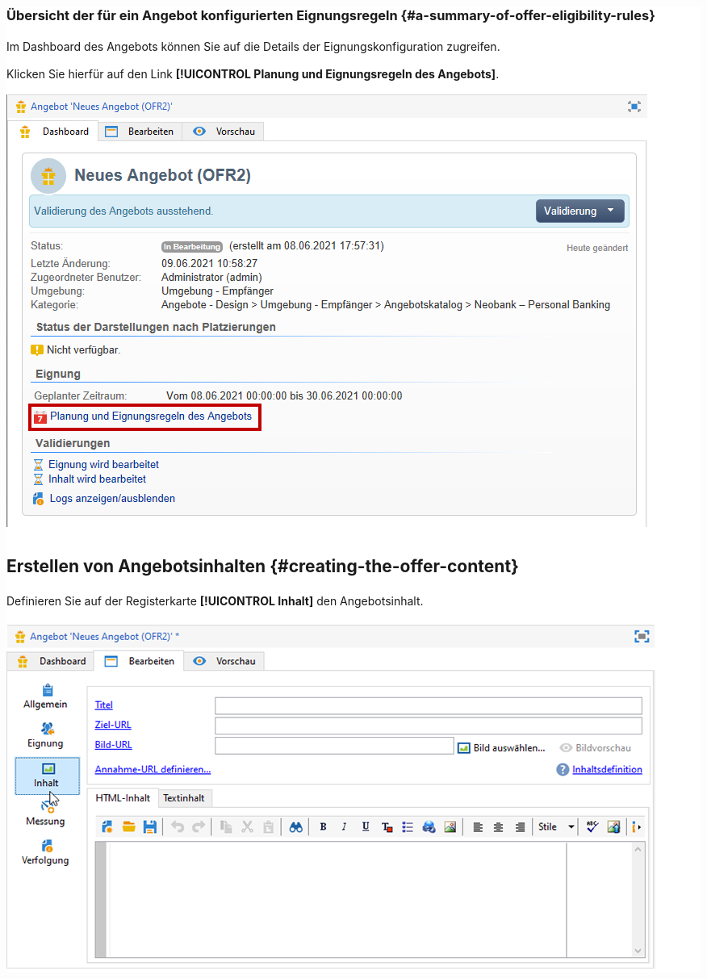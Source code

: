 ### Übersicht der für ein Angebot konfigurierten Eignungsregeln {#a-summary-of-offer-eligibility-rules}

Im Dashboard des Angebots können Sie auf die Details der Eignungskonfiguration zugreifen.

Klicken Sie hierfür auf den Link **[!UICONTROL Planung und Eignungsregeln des Angebots]**.

![](assets/offer_eligibility_create_005.png)

## Erstellen von Angebotsinhalten {#creating-the-offer-content}

Definieren Sie auf der Registerkarte **[!UICONTROL Inhalt]** den Angebotsinhalt.

![](assets/offer_content_create_001.png)
